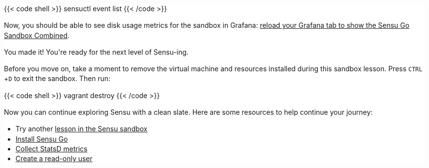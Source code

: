 {{< code shell >}}
sensuctl event list
{{< /code >}}

Now, you should be able to see disk usage metrics for the sandbox in Grafana: [reload your Grafana tab to show the Sensu Go Sandbox Combined][18].

You made it! You're ready for the next level of Sensu-ing.

Before you move on, take a moment to remove the virtual machine and resources installed during this sandbox lesson.
Press `CTRL`+`D` to exit the sandbox. Then run:

{{< code shell >}}
vagrant destroy
{{< /code >}}

Now you can continue exploring Sensu with a clean slate.
Here are some resources to help continue your journey:

- Try another [lesson in the Sensu sandbox][7]
- [Install Sensu Go][8]
- [Collect StatsD metrics][9]
- [Create a read-only user][10]


[2]: https://slack.com/get-started#create
[3]: ../../plugins/assets/
[4]: https://bonsai.sensu.io/assets/sensu/sensu-slack-handler/
[6]: https://bonsai.sensu.io/assets/sensu/sensu-influxdb-handler/
[7]: ../../learn/sandbox/
[8]: ../../operations/deploy-sensu/install-sensu/
[9]: ../../observability-pipeline/observe-process/aggregate-metrics-statsd/
[10]: ../../operations/control-access/create-read-only-user/
[12]: https://www.vagrantup.com/downloads.html
[13]: https://www.virtualbox.org/wiki/Downloads/
[14]: https://github.com/sensu/sandbox/archive/master.zip
[15]: http://localhost:3002/
[16]: https://www.influxdata.com/
[17]: https://grafana.com/
[18]: http://localhost:4002/d/go02/sensu-go-sandbox-combined/
[19]: https://github.com/sensu-plugins/sensu-plugins-http/
[20]: http://localhost:4002/d/go01/sensu-go-sandbox/
[21]: http://localhost:3002/#/entities/
